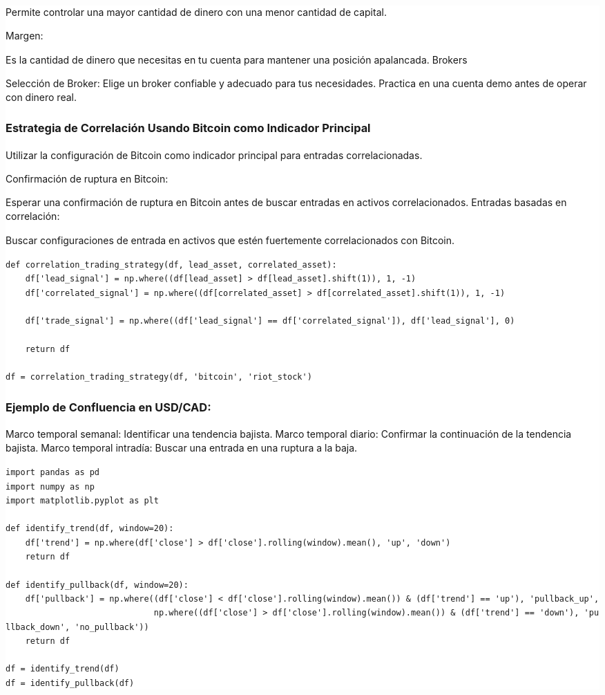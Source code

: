 Permite controlar una mayor cantidad de dinero con una menor cantidad de capital.

Margen:

Es la cantidad de dinero que necesitas en tu cuenta para mantener una posición apalancada.
Brokers

Selección de Broker:
Elige un broker confiable y adecuado para tus necesidades.
Practica en una cuenta demo antes de operar con dinero real.

### Estrategia de Correlación Usando Bitcoin como Indicador Principal
Utilizar la configuración de Bitcoin como indicador principal para entradas correlacionadas.

Confirmación de ruptura en Bitcoin:

Esperar una confirmación de ruptura en Bitcoin antes de buscar entradas en activos correlacionados.
Entradas basadas en correlación:

Buscar configuraciones de entrada en activos que estén fuertemente correlacionados con Bitcoin.
````
def correlation_trading_strategy(df, lead_asset, correlated_asset):
    df['lead_signal'] = np.where((df[lead_asset] > df[lead_asset].shift(1)), 1, -1)
    df['correlated_signal'] = np.where((df[correlated_asset] > df[correlated_asset].shift(1)), 1, -1)
    
    df['trade_signal'] = np.where((df['lead_signal'] == df['correlated_signal']), df['lead_signal'], 0)
    
    return df

df = correlation_trading_strategy(df, 'bitcoin', 'riot_stock')
````

### Ejemplo de Confluencia en USD/CAD:

Marco temporal semanal: Identificar una tendencia bajista.
Marco temporal diario: Confirmar la continuación de la tendencia bajista.
Marco temporal intradía: Buscar una entrada en una ruptura a la baja.
````
import pandas as pd
import numpy as np
import matplotlib.pyplot as plt

def identify_trend(df, window=20):
    df['trend'] = np.where(df['close'] > df['close'].rolling(window).mean(), 'up', 'down')
    return df

def identify_pullback(df, window=20):
    df['pullback'] = np.where((df['close'] < df['close'].rolling(window).mean()) & (df['trend'] == 'up'), 'pullback_up', 
                              np.where((df['close'] > df['close'].rolling(window).mean()) & (df['trend'] == 'down'), 'pullback_down', 'no_pullback'))
    return df

df = identify_trend(df)
df = identify_pullback(df)
````
